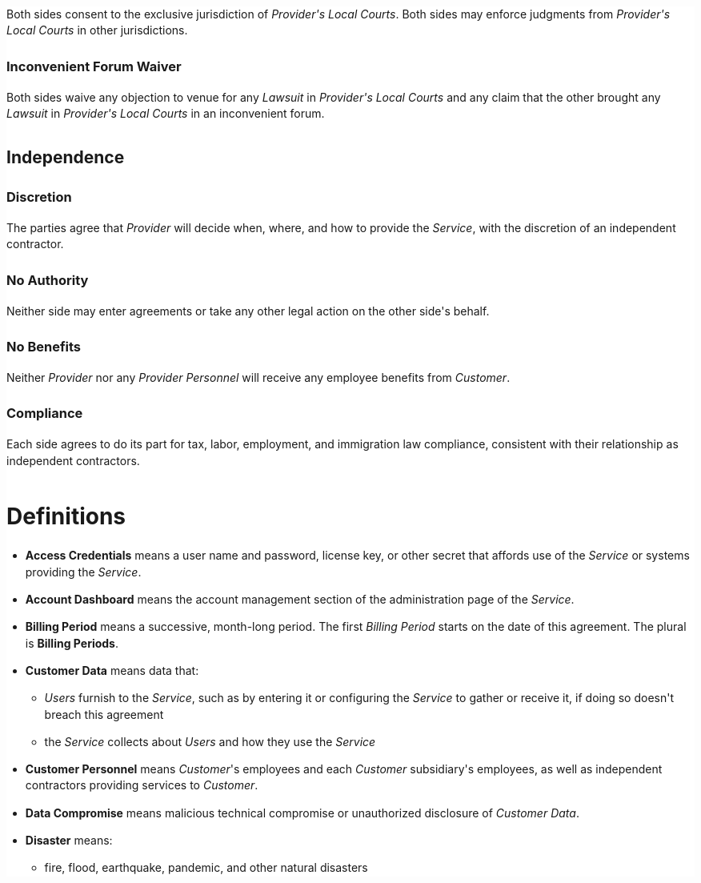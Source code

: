 Both sides consent to the exclusive jurisdiction of _Provider's Local Courts_. Both sides may enforce judgments from _Provider's Local Courts_ in other jurisdictions.

### Inconvenient Forum Waiver

Both sides waive any objection to venue for any _Lawsuit_ in _Provider's Local Courts_ and any claim that the other brought any _Lawsuit_ in _Provider's Local Courts_ in an inconvenient forum.

## Independence

### Discretion

The parties agree that _Provider_ will decide when, where, and how to provide the _Service_, with the discretion of an independent contractor.

### No Authority

Neither side may enter agreements or take any other legal action on the other side's behalf.

### No Benefits

Neither _Provider_ nor any _Provider Personnel_ will receive any employee benefits from _Customer_.

### Compliance

Each side agrees to do its part for tax, labor, employment, and immigration law compliance, consistent with their relationship as independent contractors.

# Definitions

- **Access Credentials** means a user name and password, license key, or other secret that affords use of the _Service_ or systems providing the _Service_.

- **Account Dashboard** means the account management section of the administration page of the _Service_.

- **Billing Period** means a successive, month-long period. The first _Billing Period_ starts on the date of this agreement. The plural is **Billing Periods**.

- **Customer Data** means data that:

  - _Users_ furnish to the _Service_, such as by entering it or configuring the _Service_ to gather or receive it, if doing so doesn't breach this agreement

  - the _Service_ collects about _Users_ and how they use the _Service_

- **Customer Personnel** means _Customer_'s employees and each _Customer_ subsidiary's employees, as well as independent contractors providing services to _Customer_.

- **Data Compromise** means malicious technical compromise or unauthorized disclosure of _Customer Data_.

- **Disaster** means:

  - fire, flood, earthquake, pandemic, and other natural disasters

